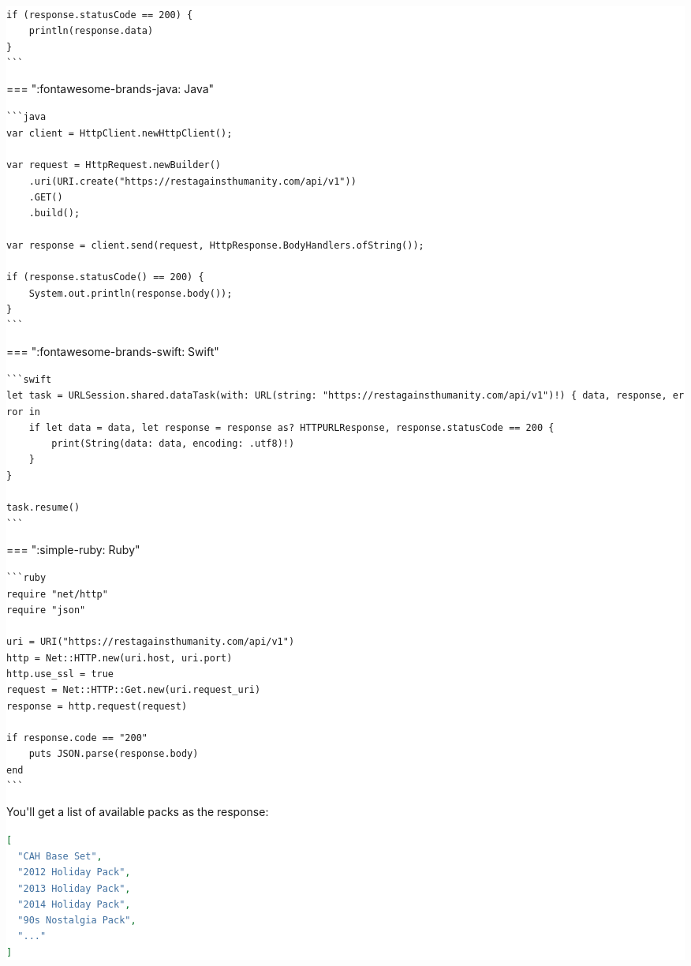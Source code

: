     if (response.statusCode == 200) {
        println(response.data)
    }
    ```

=== ":fontawesome-brands-java: Java"

    ```java
    var client = HttpClient.newHttpClient();

    var request = HttpRequest.newBuilder()
        .uri(URI.create("https://restagainsthumanity.com/api/v1"))
        .GET()
        .build();

    var response = client.send(request, HttpResponse.BodyHandlers.ofString());

    if (response.statusCode() == 200) {
        System.out.println(response.body());
    }
    ```

=== ":fontawesome-brands-swift: Swift"

    ```swift
    let task = URLSession.shared.dataTask(with: URL(string: "https://restagainsthumanity.com/api/v1")!) { data, response, error in
        if let data = data, let response = response as? HTTPURLResponse, response.statusCode == 200 {
            print(String(data: data, encoding: .utf8)!)
        }
    }

    task.resume()
    ```

=== ":simple-ruby: Ruby"

    ```ruby
    require "net/http"
    require "json"

    uri = URI("https://restagainsthumanity.com/api/v1")
    http = Net::HTTP.new(uri.host, uri.port)
    http.use_ssl = true
    request = Net::HTTP::Get.new(uri.request_uri)
    response = http.request(request)

    if response.code == "200"
        puts JSON.parse(response.body)
    end
    ```

You'll get a list of available packs as the response:

```json
[
  "CAH Base Set",
  "2012 Holiday Pack",
  "2013 Holiday Pack",
  "2014 Holiday Pack",
  "90s Nostalgia Pack",
  "..."
]
```
